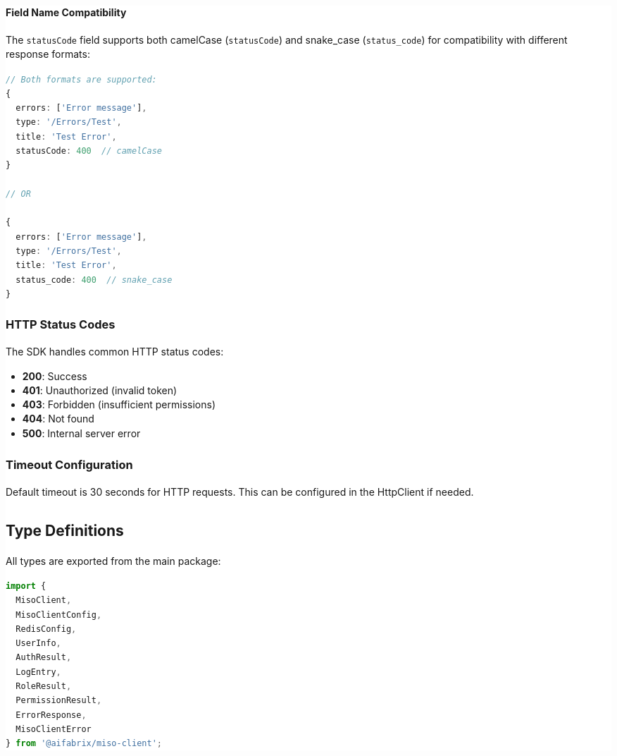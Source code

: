 #### Field Name Compatibility

The `statusCode` field supports both camelCase (`statusCode`) and snake_case (`status_code`) for compatibility with different response formats:

```typescript
// Both formats are supported:
{
  errors: ['Error message'],
  type: '/Errors/Test',
  title: 'Test Error',
  statusCode: 400  // camelCase
}

// OR

{
  errors: ['Error message'],
  type: '/Errors/Test',
  title: 'Test Error',
  status_code: 400  // snake_case
}
```

### HTTP Status Codes

The SDK handles common HTTP status codes:

- **200**: Success
- **401**: Unauthorized (invalid token)
- **403**: Forbidden (insufficient permissions)
- **404**: Not found
- **500**: Internal server error

### Timeout Configuration

Default timeout is 30 seconds for HTTP requests. This can be configured in the HttpClient if needed.

## Type Definitions

All types are exported from the main package:

```typescript
import {
  MisoClient,
  MisoClientConfig,
  RedisConfig,
  UserInfo,
  AuthResult,
  LogEntry,
  RoleResult,
  PermissionResult,
  ErrorResponse,
  MisoClientError
} from '@aifabrix/miso-client';
```
